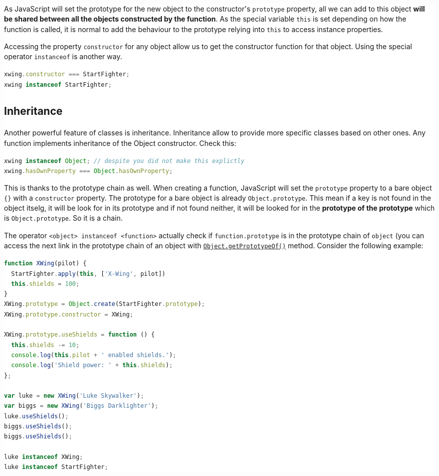 As JavaScript will set the prototype for the new object to the constructor's `prototype` property, all we can add to this object **will be shared between all the objects constructed by the function**. As the special variable `this` is set depending on how the function is called, it is normal to add the behaviour to the prototype relying into `this` to access instance properties.

Accessing the property `constructor` for any object allow us to get the constructor function for that object. Using the special operator `instanceof` is another way.

```javascript
xwing.constructor === StartFighter;
xwing instanceof StartFighter;
```

## Inheritance

Another powerful feature of classes is inheritance. Inheritance allow to provide more specific classes based on other ones. Any function implements inheritance of the Object constructor. Check this:

```javascript
xwing instanceof Object; // despite you did not make this explictly
xwing.hasOwnProperty === Object.hasOwnProperty;
```

This is thanks to the prototype chain as well. When creating a function, JavaScript will set the `prototype` property to a bare object `{}` with a `constructor` property. The prototype for a bare object is already `Object.prototype`. This mean if a key is not found in the object itselg, it will be look for in its prototype and if not found neither, it will be looked for in the **prototype of the prototype** which is `Object.prototype`. So it is a chain.

The operator `<object> instanceof <function>` actually check if `function.prototype` is in the prototype chain of `object` (you can access the next link in the prototype chain of an object with [`Object.getPrototypeOf()`](https://developer.mozilla.org/en-US/docs/Web/JavaScript/Reference/Global_Objects/Object/getPrototypeOf) method. Consider the following example:

```javascript
function XWing(pilot) {
  StartFighter.apply(this, ['X-Wing', pilot])
  this.shields = 100;
}
XWing.prototype = Object.create(StartFighter.prototype);
XWing.prototype.constructor = XWing;

XWing.prototype.useShields = function () {
  this.shields -= 10;
  console.log(this.pilot + ' enabled shields.');
  console.log('Shield power: ' + this.shields);
};

var luke = new XWing('Luke Skywalker');
var biggs = new XWing('Biggs Darklighter');
luke.useShields();
biggs.useShields();
biggs.useShields();

luke instanceof XWing;
luke instanceof StartFighter;
```
